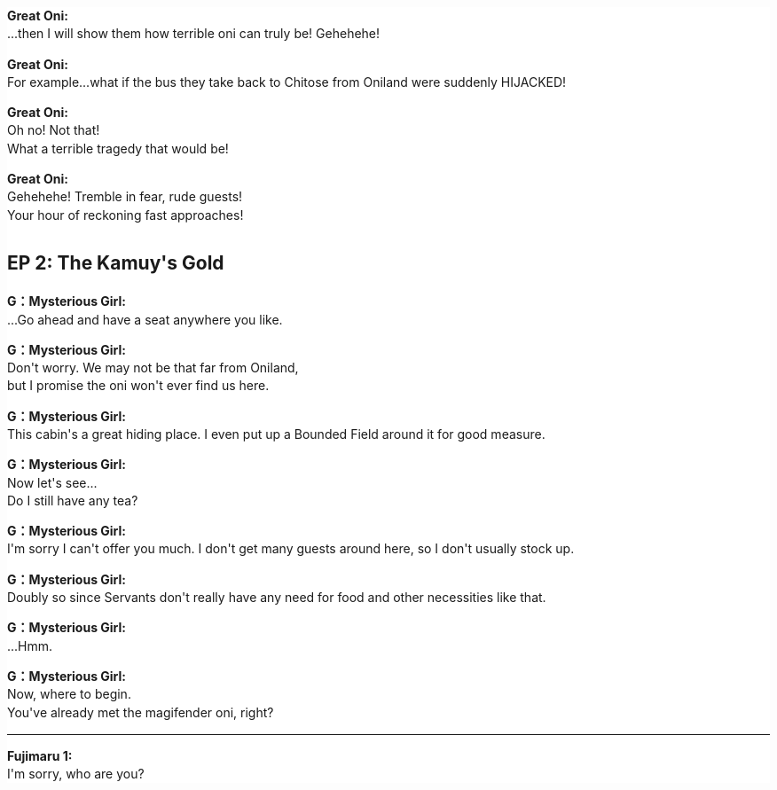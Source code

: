    
**Great Oni:**   
...then I will show them how terrible oni can truly be! Gehehehe!  
  
   
**Great Oni:**   
For example...what if the bus they take back to Chitose from Oniland were suddenly HIJACKED!  
  
   
**Great Oni:**   
Oh no! Not that!  
What a terrible tragedy that would be!  
  
   
**Great Oni:**   
Gehehehe! Tremble in fear, rude guests!  
Your hour of reckoning fast approaches!  
  
   
## EP 2: The Kamuy's Gold  
   
**G：Mysterious Girl:**   
...Go ahead and have a seat anywhere you like.  
  
   
**G：Mysterious Girl:**   
Don't worry. We may not be that far from Oniland,  
but I promise the oni won't ever find us here.  
  
   
**G：Mysterious Girl:**   
This cabin's a great hiding place. I even put up a Bounded Field around it for good measure.  
  
   
**G：Mysterious Girl:**   
Now let's see...  
Do I still have any tea?  
  
   
**G：Mysterious Girl:**   
I'm sorry I can't offer you much. I don't get many guests around here, so I don't usually stock up.  
  
   
**G：Mysterious Girl:**   
Doubly so since Servants don't really have any need for food and other necessities like that.  
  
   
**G：Mysterious Girl:**   
...Hmm.  
  
   
**G：Mysterious Girl:**   
Now, where to begin.  
You've already met the magifender oni, right?  
  
   
---  
  
**Fujimaru 1:**   
I'm sorry, who are you?  
   
  
   